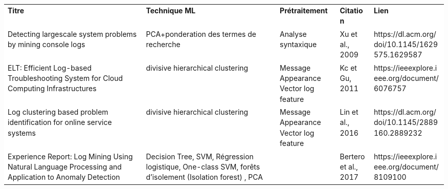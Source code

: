 


<table>
  <tr>
   <td><strong>Titre</strong>
   </td>
   <td><strong>Technique ML</strong>
   </td>
   <td><strong>Prétraitement</strong>
   </td>
   <td><strong>Citation</strong>
   </td>
   <td><strong>Lien</strong>
   </td>
  </tr>
  <tr>
   <td>Detecting largescale system problems by mining console logs
   </td>
   <td>PCA+ponderation des termes de recherche
   </td>
   <td>Analyse syntaxique
   </td>
   <td>Xu et al., 2009
   </td>
   <td>https://dl.acm.org/doi/10.1145/1629575.1629587
   </td>
  </tr>
  <tr>
   <td>ELT: Efficient Log-based Troubleshooting System for Cloud Computing Infrastructures
   </td>
   <td>divisive hierarchical clustering
   </td>
   <td>Message Appearance Vector log feature
   </td>
   <td>Kc et Gu, 2011
   </td>
   <td>https://ieeexplore.ieee.org/document/6076757
   </td>
  </tr>
  <tr>
   <td>Log clustering based problem identification for online service systems
   </td>
   <td>divisive hierarchical clustering
   </td>
   <td>Message Appearance Vector log feature
   </td>
   <td>Lin et al., 2016
   </td>
   <td>https://dl.acm.org/doi/10.1145/2889160.2889232
   </td>
  </tr>
  <tr>
   <td>Experience Report: Log Mining Using Natural Language Processing and Application to Anomaly Detection
   </td>
   <td>Decision Tree, SVM, Régression logistique, One-class SVM, forêts d’isolement (Isolation forest) , PCA 
   </td>
   <td>
   </td>
   <td>Bertero et al., 2017
   </td>
   <td>https://ieeexplore.ieee.org/document/8109100
   </td>